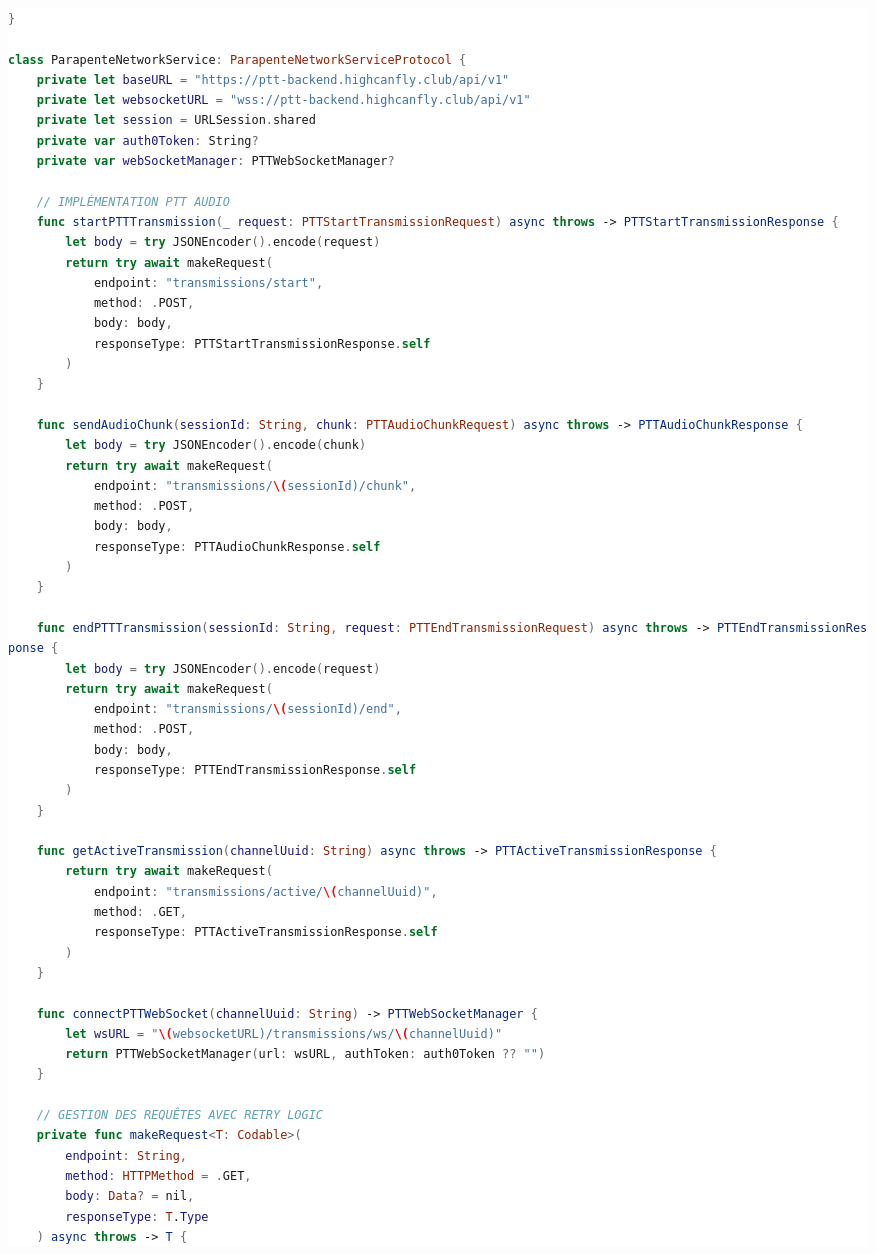 ````swift
}

class ParapenteNetworkService: ParapenteNetworkServiceProtocol {
    private let baseURL = "https://ptt-backend.highcanfly.club/api/v1"
    private let websocketURL = "wss://ptt-backend.highcanfly.club/api/v1"
    private let session = URLSession.shared
    private var auth0Token: String?
    private var webSocketManager: PTTWebSocketManager?

    // IMPLÉMENTATION PTT AUDIO
    func startPTTTransmission(_ request: PTTStartTransmissionRequest) async throws -> PTTStartTransmissionResponse {
        let body = try JSONEncoder().encode(request)
        return try await makeRequest(
            endpoint: "transmissions/start",
            method: .POST,
            body: body,
            responseType: PTTStartTransmissionResponse.self
        )
    }

    func sendAudioChunk(sessionId: String, chunk: PTTAudioChunkRequest) async throws -> PTTAudioChunkResponse {
        let body = try JSONEncoder().encode(chunk)
        return try await makeRequest(
            endpoint: "transmissions/\(sessionId)/chunk",
            method: .POST,
            body: body,
            responseType: PTTAudioChunkResponse.self
        )
    }

    func endPTTTransmission(sessionId: String, request: PTTEndTransmissionRequest) async throws -> PTTEndTransmissionResponse {
        let body = try JSONEncoder().encode(request)
        return try await makeRequest(
            endpoint: "transmissions/\(sessionId)/end",
            method: .POST,
            body: body,
            responseType: PTTEndTransmissionResponse.self
        )
    }

    func getActiveTransmission(channelUuid: String) async throws -> PTTActiveTransmissionResponse {
        return try await makeRequest(
            endpoint: "transmissions/active/\(channelUuid)",
            method: .GET,
            responseType: PTTActiveTransmissionResponse.self
        )
    }

    func connectPTTWebSocket(channelUuid: String) -> PTTWebSocketManager {
        let wsURL = "\(websocketURL)/transmissions/ws/\(channelUuid)"
        return PTTWebSocketManager(url: wsURL, authToken: auth0Token ?? "")
    }

    // GESTION DES REQUÊTES AVEC RETRY LOGIC
    private func makeRequest<T: Codable>(
        endpoint: String,
        method: HTTPMethod = .GET,
        body: Data? = nil,
        responseType: T.Type
    ) async throws -> T {
````